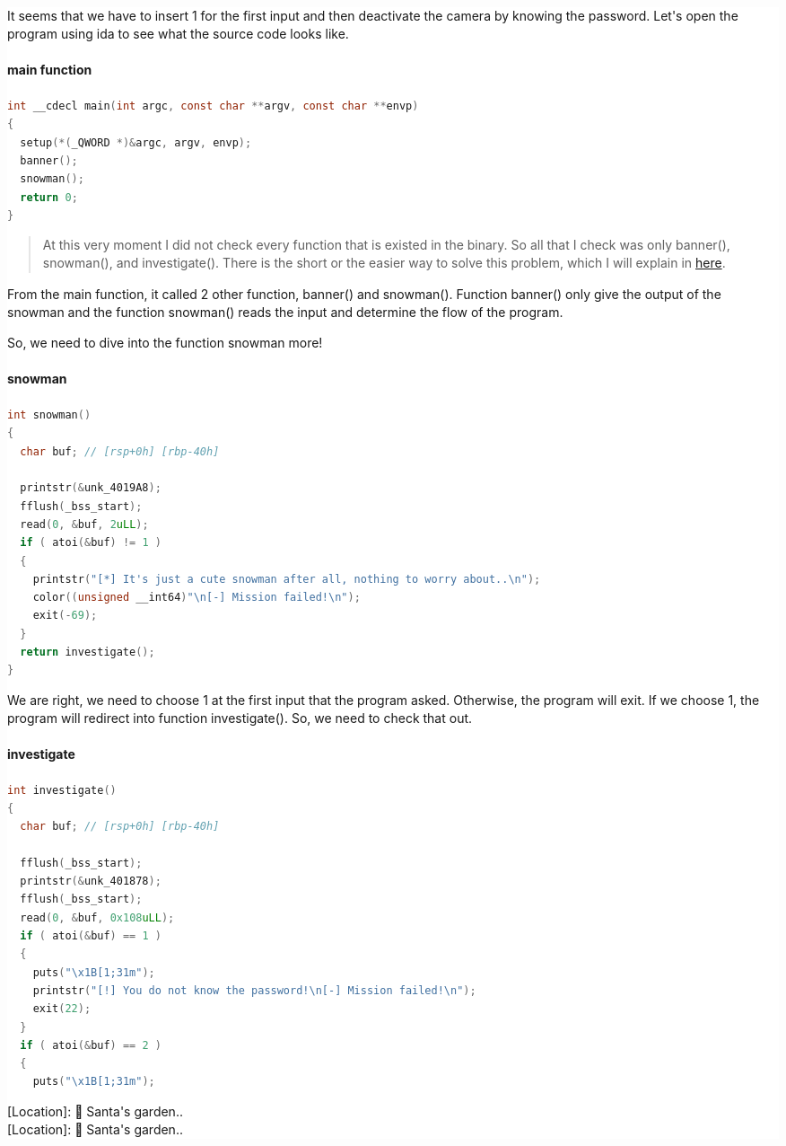 It seems that we have to insert 1 for the first input and then deactivate the camera by knowing the password. Let's open the program using ida to see what the source code looks like.

#### main function
```c
int __cdecl main(int argc, const char **argv, const char **envp)
{
  setup(*(_QWORD *)&argc, argv, envp);
  banner();
  snowman();
  return 0;
}
```

> At this very moment I did not check every function that is existed in the binary. So all that I check was only banner(), snowman(), and investigate(). There is the short or the easier way to solve this problem, which I will explain in [here](mrSnowy-butEasier.md).

From the main function, it called 2 other function, banner() and snowman(). Function banner() only give the output of the snowman and the function snowman() reads the input and determine the flow of the program.

So, we need to dive into the function snowman more!

#### snowman
```c
int snowman()
{
  char buf; // [rsp+0h] [rbp-40h]

  printstr(&unk_4019A8);
  fflush(_bss_start);
  read(0, &buf, 2uLL);
  if ( atoi(&buf) != 1 )
  {
    printstr("[*] It's just a cute snowman after all, nothing to worry about..\n");
    color((unsigned __int64)"\n[-] Mission failed!\n");
    exit(-69);
  }
  return investigate();
}
```

We are right, we need to choose 1 at the first input that the program asked. Otherwise, the program will exit. If we choose 1, the program will redirect into function investigate(). So, we need to check that out.

#### investigate
```c
int investigate()
{
  char buf; // [rsp+0h] [rbp-40h]

  fflush(_bss_start);
  printstr(&unk_401878);
  fflush(_bss_start);
  read(0, &buf, 0x108uLL);
  if ( atoi(&buf) == 1 )
  {
    puts("\x1B[1;31m");
    printstr("[!] You do not know the password!\n[-] Mission failed!\n");
    exit(22);
  }
  if ( atoi(&buf) == 2 )
  {
    puts("\x1B[1;31m");
```

[Location]: 🎅 Santa's garden..                                                                                  
[Location]: 🎅 Santa's garden..                                                                                  